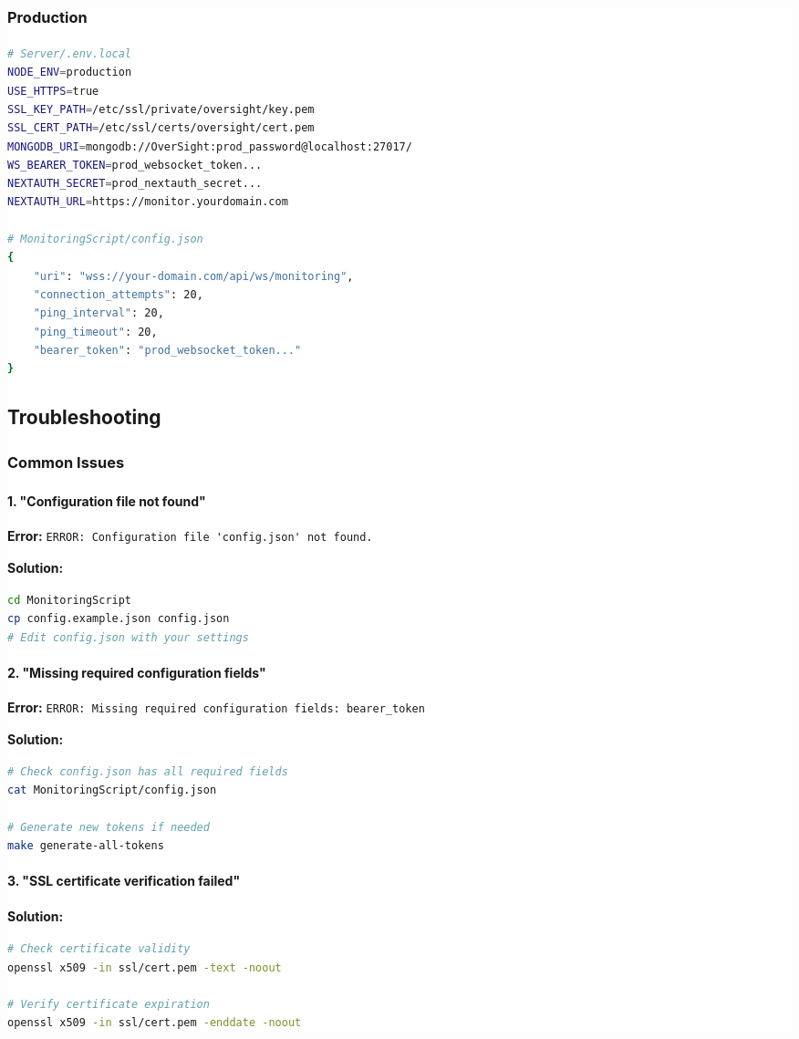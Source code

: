 ### Production

```bash
# Server/.env.local
NODE_ENV=production
USE_HTTPS=true
SSL_KEY_PATH=/etc/ssl/private/oversight/key.pem
SSL_CERT_PATH=/etc/ssl/certs/oversight/cert.pem
MONGODB_URI=mongodb://OverSight:prod_password@localhost:27017/
WS_BEARER_TOKEN=prod_websocket_token...
NEXTAUTH_SECRET=prod_nextauth_secret...
NEXTAUTH_URL=https://monitor.yourdomain.com

# MonitoringScript/config.json
{
    "uri": "wss://your-domain.com/api/ws/monitoring",
    "connection_attempts": 20,
    "ping_interval": 20,
    "ping_timeout": 20,
    "bearer_token": "prod_websocket_token..."
}
```

## Troubleshooting

### Common Issues

#### 1. "Configuration file not found"

**Error:** `ERROR: Configuration file 'config.json' not found.`

**Solution:**
```bash
cd MonitoringScript
cp config.example.json config.json
# Edit config.json with your settings
```

#### 2. "Missing required configuration fields"

**Error:** `ERROR: Missing required configuration fields: bearer_token`

**Solution:**
```bash
# Check config.json has all required fields
cat MonitoringScript/config.json

# Generate new tokens if needed
make generate-all-tokens
```

#### 3. "SSL certificate verification failed"

**Solution:**
```bash
# Check certificate validity
openssl x509 -in ssl/cert.pem -text -noout

# Verify certificate expiration
openssl x509 -in ssl/cert.pem -enddate -noout
```
